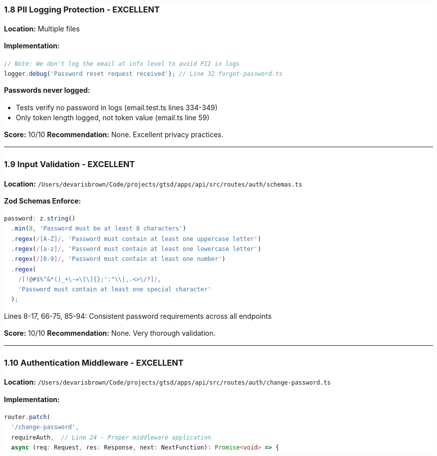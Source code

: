 ### 1.8 PII Logging Protection - EXCELLENT

**Location:** Multiple files

**Implementation:**

```typescript
// Note: We don't log the email at info level to avoid PII in logs
logger.debug('Password reset request received'); // Line 32 forgot-password.ts
```

**Passwords never logged:**

- Tests verify no password in logs (email.test.ts lines 334-349)
- Only token length logged, not token value (email.ts line 59)

**Score:** 10/10
**Recommendation:** None. Excellent privacy practices.

---

### 1.9 Input Validation - EXCELLENT

**Location:** `/Users/devarisbrown/Code/projects/gtsd/apps/api/src/routes/auth/schemas.ts`

**Zod Schemas Enforce:**

```typescript
password: z.string()
  .min(8, 'Password must be at least 8 characters')
  .regex(/[A-Z]/, 'Password must contain at least one uppercase letter')
  .regex(/[a-z]/, 'Password must contain at least one lowercase letter')
  .regex(/[0-9]/, 'Password must contain at least one number')
  .regex(
    /[!@#$%^&*()_+\-=\[\]{};':"\\|,.<>\/?]/,
    'Password must contain at least one special character'
  );
```

Lines 8-17, 66-75, 85-94: Consistent password requirements across all endpoints

**Score:** 10/10
**Recommendation:** None. Very thorough validation.

---

### 1.10 Authentication Middleware - EXCELLENT

**Location:** `/Users/devarisbrown/Code/projects/gtsd/apps/api/src/routes/auth/change-password.ts`

**Implementation:**

```typescript
router.patch(
  '/change-password',
  requireAuth,  // Line 24 - Proper middleware application
  async (req: Request, res: Response, next: NextFunction): Promise<void> => {
```

